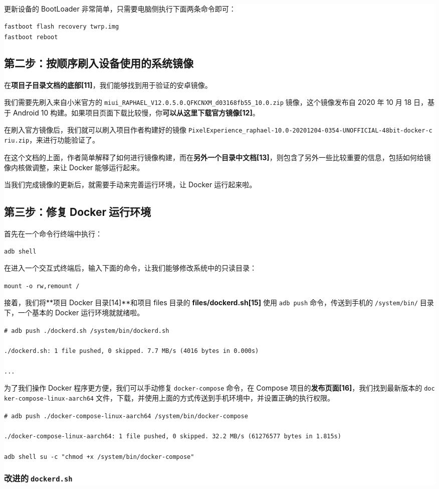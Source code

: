 更新设备的 BootLoader 非常简单，只需要电脑侧执行下面两条命令即可：

```
fastboot flash recovery twrp.img
fastboot reboot
```

## 第二步：按顺序刷入设备使用的系统镜像

在**项目子目录文档的底部[11]**，我们能够找到用于验证的安卓镜像。

我们需要先刷入来自小米官方的 `miui_RAPHAEL_V12.0.5.0.QFKCNXM_d03168fb55_10.0.zip` 镜像，这个镜像发布自 2020 年 10 月 18 日，基于 Android 10 构建。如果项目页面下载比较慢，你**可以从这里下载官方镜像[12]**。

在刷入官方镜像后，我们就可以刷入项目作者构建好的镜像 `PixelExperience_raphael-10.0-20201204-0354-UNOFFICIAL-48bit-docker-criu.zip`，来进行功能验证了。

在这个文档的上面，作者简单解释了如何进行镜像构建，而在**另外一个目录中文档[13]**，则包含了另外一些比较重要的信息，包括如何给镜像内核做调整，来让 Docker 能够运行起来。

当我们完成镜像的更新后，就需要手动来完善运行环境，让 Docker 运行起来啦。

## 第三步：修复 Docker 运行环境

首先在一个命令行终端中执行：

```
adb shell
```

在进入一个交互式终端后，输入下面的命令，让我们能够修改系统中的只读目录：

```
mount -o rw,remount /
```

接着，我们将**项目 Docker 目录[14]**和项目 files 目录的 **files/dockerd.sh[15]** 使用 `adb push` 命令，传送到手机的 `/system/bin/` 目录下，一个基本的 Docker 运行环境就就绪啦。

```
# adb push ./dockerd.sh /system/bin/dockerd.sh

./dockerd.sh: 1 file pushed, 0 skipped. 7.7 MB/s (4016 bytes in 0.000s)

...
```

为了我们操作 Docker 程序更方便，我们可以手动修复 `docker-compose` 命令，在 Compose 项目的**发布页面[16]**，我们找到最新版本的 `docker-compose-linux-aarch64` 文件，下载，并使用上面的方式传送到手机环境中，并设置正确的执行权限。

```
# adb push ./docker-compose-linux-aarch64 /system/bin/docker-compose

./docker-compose-linux-aarch64: 1 file pushed, 0 skipped. 32.2 MB/s (61276577 bytes in 1.815s)

adb shell su -c "chmod +x /system/bin/docker-compose"
```

### 改进的 `dockerd.sh`
